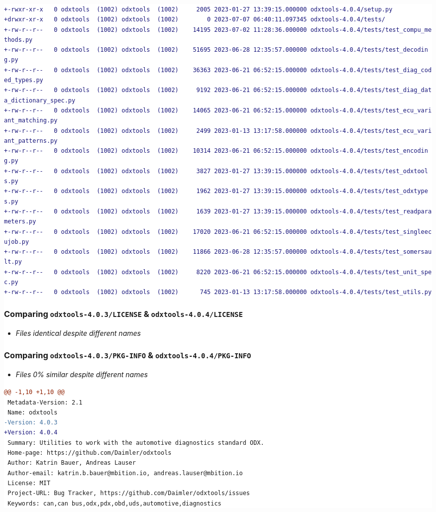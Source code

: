 ```diff
+-rwxr-xr-x   0 odxtools  (1002) odxtools  (1002)     2005 2023-01-27 13:39:15.000000 odxtools-4.0.4/setup.py
+drwxr-xr-x   0 odxtools  (1002) odxtools  (1002)        0 2023-07-07 06:40:11.097345 odxtools-4.0.4/tests/
+-rw-r--r--   0 odxtools  (1002) odxtools  (1002)    14195 2023-07-02 11:28:36.000000 odxtools-4.0.4/tests/test_compu_methods.py
+-rw-r--r--   0 odxtools  (1002) odxtools  (1002)    51695 2023-06-28 12:35:57.000000 odxtools-4.0.4/tests/test_decoding.py
+-rw-r--r--   0 odxtools  (1002) odxtools  (1002)    36363 2023-06-21 06:52:15.000000 odxtools-4.0.4/tests/test_diag_coded_types.py
+-rw-r--r--   0 odxtools  (1002) odxtools  (1002)     9192 2023-06-21 06:52:15.000000 odxtools-4.0.4/tests/test_diag_data_dictionary_spec.py
+-rw-r--r--   0 odxtools  (1002) odxtools  (1002)    14065 2023-06-21 06:52:15.000000 odxtools-4.0.4/tests/test_ecu_variant_matching.py
+-rw-r--r--   0 odxtools  (1002) odxtools  (1002)     2499 2023-01-13 13:17:58.000000 odxtools-4.0.4/tests/test_ecu_variant_patterns.py
+-rw-r--r--   0 odxtools  (1002) odxtools  (1002)    10314 2023-06-21 06:52:15.000000 odxtools-4.0.4/tests/test_encoding.py
+-rw-r--r--   0 odxtools  (1002) odxtools  (1002)     3827 2023-01-27 13:39:15.000000 odxtools-4.0.4/tests/test_odxtools.py
+-rw-r--r--   0 odxtools  (1002) odxtools  (1002)     1962 2023-01-27 13:39:15.000000 odxtools-4.0.4/tests/test_odxtypes.py
+-rw-r--r--   0 odxtools  (1002) odxtools  (1002)     1639 2023-01-27 13:39:15.000000 odxtools-4.0.4/tests/test_readparameters.py
+-rw-r--r--   0 odxtools  (1002) odxtools  (1002)    17020 2023-06-21 06:52:15.000000 odxtools-4.0.4/tests/test_singleecujob.py
+-rw-r--r--   0 odxtools  (1002) odxtools  (1002)    11866 2023-06-28 12:35:57.000000 odxtools-4.0.4/tests/test_somersault.py
+-rw-r--r--   0 odxtools  (1002) odxtools  (1002)     8220 2023-06-21 06:52:15.000000 odxtools-4.0.4/tests/test_unit_spec.py
+-rw-r--r--   0 odxtools  (1002) odxtools  (1002)      745 2023-01-13 13:17:58.000000 odxtools-4.0.4/tests/test_utils.py
```

### Comparing `odxtools-4.0.3/LICENSE` & `odxtools-4.0.4/LICENSE`

 * *Files identical despite different names*

### Comparing `odxtools-4.0.3/PKG-INFO` & `odxtools-4.0.4/PKG-INFO`

 * *Files 0% similar despite different names*

```diff
@@ -1,10 +1,10 @@
 Metadata-Version: 2.1
 Name: odxtools
-Version: 4.0.3
+Version: 4.0.4
 Summary: Utilities to work with the automotive diagnostics standard ODX.
 Home-page: https://github.com/Daimler/odxtools
 Author: Katrin Bauer, Andreas Lauser
 Author-email: katrin.b.bauer@mbition.io, andreas.lauser@mbition.io
 License: MIT
 Project-URL: Bug Tracker, https://github.com/Daimler/odxtools/issues
 Keywords: can,can bus,odx,pdx,obd,uds,automotive,diagnostics
```
